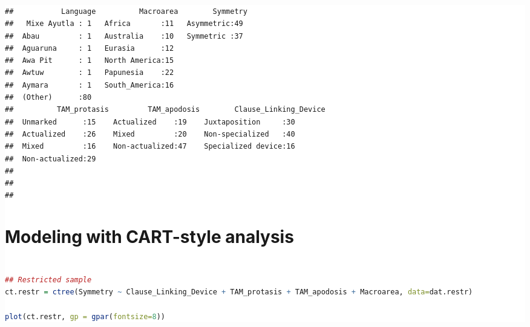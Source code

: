     ##           Language          Macroarea        Symmetry 
    ##   Mixe Ayutla : 1   Africa       :11   Asymmetric:49  
    ##  Abau         : 1   Australia    :10   Symmetric :37  
    ##  Aguaruna     : 1   Eurasia      :12                  
    ##  Awa Pit      : 1   North America:15                  
    ##  Awtuw        : 1   Papunesia    :22                  
    ##  Aymara       : 1   South_America:16                  
    ##  (Other)      :80                                     
    ##          TAM_protasis         TAM_apodosis        Clause_Linking_Device
    ##  Unmarked      :15    Actualized    :19    Juxtaposition     :30       
    ##  Actualized    :26    Mixed         :20    Non-specialized   :40       
    ##  Mixed         :16    Non-actualized:47    Specialized device:16       
    ##  Non-actualized:29                                                     
    ##                                                                        
    ##                                                                        
    ## 

# 

# Modeling with CART-style analysis

# 

``` r
## Restricted sample
ct.restr = ctree(Symmetry ~ Clause_Linking_Device + TAM_protasis + TAM_apodosis + Macroarea, data=dat.restr)

plot(ct.restr, gp = gpar(fontsize=8))
```
